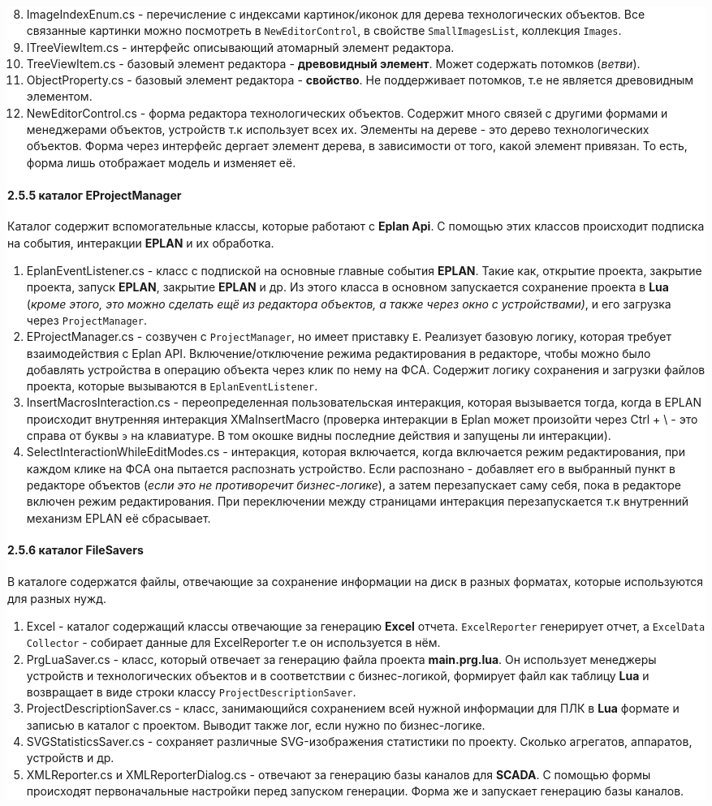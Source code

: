 8. ImageIndexEnum.cs - перечисление с индексами картинок/иконок для дерева технологических объектов. Все связанные картинки можно посмотреть в `NewEditorControl`, в свойстве `SmallImagesList`, коллекция `Images`.
9. ITreeViewItem.cs - интерфейс описывающий атомарный элемент редактора.
10. TreeViewItem.cs - базовый элемент редактора - **древовидный элемент**.  Может содержать потомков (_ветви_).
11. ObjectProperty.cs - базовый элемент редактора - **свойство**. Не поддерживает потомков, т.е не является древовидным элементом.
12. NewEditorControl.cs - форма редактора технологических объектов. Содержит много связей с другими формами и менеджерами объектов, устройств т.к использует всех их. Элементы на дереве - это дерево технологических объектов. Форма через интерфейс дергает элемент дерева, в зависимости от того, какой элемент привязан. То есть, форма лишь отображает модель и изменяет её.

#### 2.5.5 каталог EProjectManager ####

Каталог содержит вспомогательные классы, которые работают с **Eplan Api**. С помощью этих классов происходит подписка на события, интеракции **EPLAN** и их обработка.

1. EplanEventListener.cs - класс с подпиской на основные главные события **EPLAN**. Такие как, открытие проекта, закрытие проекта, запуск **EPLAN**, закрытие **EPLAN** и др. Из этого класса в основном запускается сохранение проекта в **Lua** (_кроме этого, это можно сделать ещё из редактора объектов, а также через окно с устройствами)_, и его загрузка через `ProjectManager`.
2. EProjectManager.cs - созвучен с `ProjectManager`, но имеет приставку `E`. Реализует базовую логику, которая требует взаимодействия с Eplan API. Включение/отключение режима редактирования в редакторе, чтобы можно было добавлять устройства в операцию объекта через клик по нему на ФСА. Содержит логику сохранения и загрузки файлов проекта, которые вызываются в `EplanEventListener`.
3. InsertMacrosInteraction.cs - переопределенная пользовательская интеракция, которая вызывается тогда, когда в EPLAN происходит внутренняя интеракция XMaInsertMacro (проверка интеракции в Eplan может произойти через Ctrl + \ - это справа от буквы `э` на клавиатуре. В том окошке видны последние действия и запущены ли интеракции).
4. SelectInteractionWhileEditModes.cs - интеракция, которая включается, когда включается режим редактирования, при каждом клике на ФСА она пытается распознать устройство. Если распознано - добавляет его в выбранный пункт в редакторе объектов (_если это не противоречит бизнес-логике_), а затем перезапускает саму себя, пока в редакторе включен режим редактирования. При переключении между страницами интеракция перезапускается т.к внутренний механизм EPLAN её сбрасывает.

#### 2.5.6 каталог FileSavers ####

В каталоге содержатся файлы, отвечающие за сохранение информации на диск в разных форматах, которые используются для разных нужд.

1. Excel - каталог содержащий классы отвечающие за генерацию **Excel** отчета. `ExcelReporter` генерирует отчет, а `ExcelDataCollector` - собирает данные для ExcelReporter т.е он используется в нём.
2. PrgLuaSaver.cs - класс, который отвечает за генерацию файла проекта **main.prg.lua**. Он использует менеджеры устройств и технологических объектов и в соответствии с бизнес-логикой, формирует файл как таблицу **Lua** и возвращает в виде строки классу `ProjectDescriptionSaver`.
3. ProjectDescriptionSaver.cs - класс, занимающийся сохранением всей нужной информации для ПЛК в **Lua** формате и записью в каталог с проектом. Выводит также лог, если нужно по бизнес-логике.
4. SVGStatisticsSaver.cs - сохраняет различные SVG-изображения статистики по проекту. Сколько агрегатов, аппаратов, устройств и др.
5. XMLReporter.cs и XMLReporterDialog.cs - отвечают за генерацию базы каналов для **SCADA**. С помощью формы происходят первоначальные настройки перед запуском генерации. Форма же и запускает генерацию базы каналов.
